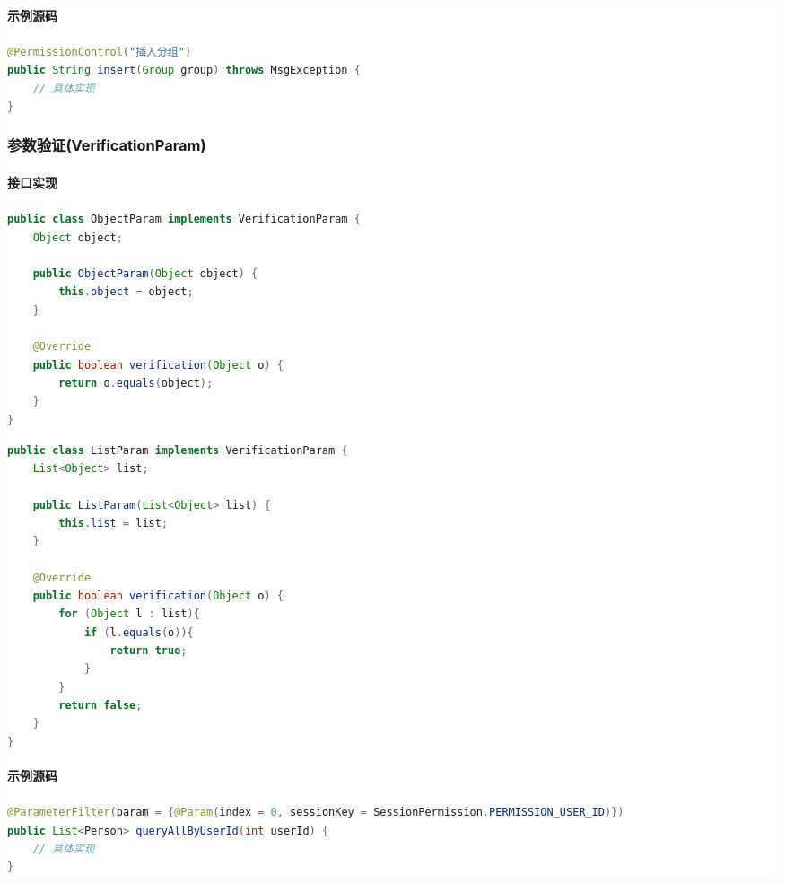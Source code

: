 #### 示例源码

```java
@PermissionControl("插入分组")
public String insert(Group group) throws MsgException {
	// 具体实现
}
```

### 参数验证(VerificationParam)

#### 接口实现

```java
public class ObjectParam implements VerificationParam {
    Object object;

    public ObjectParam(Object object) {
        this.object = object;
    }

    @Override
    public boolean verification(Object o) {
        return o.equals(object);
    }
}
```

```java
public class ListParam implements VerificationParam {
    List<Object> list;

    public ListParam(List<Object> list) {
        this.list = list;
    }

    @Override
    public boolean verification(Object o) {
        for (Object l : list){
            if (l.equals(o)){
                return true;
            }
        }
        return false;
    }
}
```

#### 示例源码

```java
@ParameterFilter(param = {@Param(index = 0, sessionKey = SessionPermission.PERMISSION_USER_ID)})
public List<Person> queryAllByUserId(int userId) {
    // 具体实现
}
```
